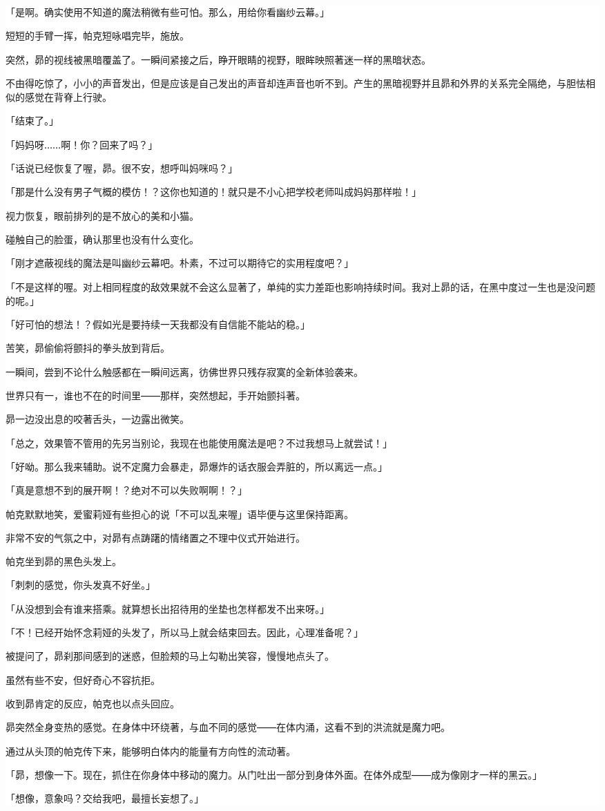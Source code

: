 「是啊。确实使用不知道的魔法稍微有些可怕。那么，用给你看幽纱云幕。」

短短的手臂一挥，帕克短咏唱完毕，施放。

突然，昴的视线被黑暗覆盖了。一瞬间紧接之后，睁开眼睛的视野，眼眸映照著迷一样的黑暗状态。

不由得吃惊了，小小的声音发出，但是应该是自己发出的声音却连声音也听不到。产生的黑暗视野并且昴和外界的关系完全隔绝，与胆怯相似的感觉在背脊上行驶。

「结束了。」

「妈妈呀……啊！你？回来了吗？」

「话说已经恢复了喔，昴。很不安，想呼叫妈咪吗？」

「那是什么没有男子气概的模仿！？这你也知道的！就只是不小心把学校老师叫成妈妈那样啦！」

视力恢复，眼前排列的是不放心的美和小猫。

碰触自己的脸蛋，确认那里也没有什么变化。

「刚才遮蔽视线的魔法是叫幽纱云幕吧。朴素，不过可以期待它的实用程度吧？」

「不是这样的喔。对上相同程度的敌效果就不会这么显著了，单纯的实力差距也影响持续时间。我对上昴的话，在黑中度过一生也是没问题的呢。」

「好可怕的想法！？假如光是要持续一天我都没有自信能不能站的稳。」

苦笑，昴偷偷将颤抖的拳头放到背后。

一瞬间，尝到不论什么触感都在一瞬间远离，彷佛世界只残存寂寞的全新体验袭来。

世界只有一，谁也不在的时间里――那样，突然想起，手开始颤抖著。

昴一边没出息的咬著舌头，一边露出微笑。

「总之，效果管不管用的先另当别论，我现在也能使用魔法是吧？不过我想马上就尝试！」

「好呦。那么我来辅助。说不定魔力会暴走，昴爆炸的话衣服会弄脏的，所以离远一点。」

「真是意想不到的展开啊！？绝对不可以失败啊啊！？」

帕克默默地笑，爱蜜莉娅有些担心的说「不可以乱来喔」语毕便与这里保持距离。

非常不安的气氛之中，对昴有点踌躇的情绪置之不理中仪式开始进行。

帕克坐到昴的黑色头发上。

「刺刺的感觉，你头发真不好坐。」

「从没想到会有谁来搭乘。就算想长出招待用的坐垫也怎样都发不出来呀。」

「不！已经开始怀念莉娅的头发了，所以马上就会结束回去。因此，心理准备呢？」

被提问了，昴刹那间感到的迷惑，但脸颊的马上勾勒出笑容，慢慢地点头了。

虽然有些不安，但好奇心不容抗拒。

收到昴肯定的反应，帕克也以点头回应。

昴突然全身变热的感觉。在身体中环绕著，与血不同的感觉——在体内涌，这看不到的洪流就是魔力吧。

通过从头顶的帕克传下来，能够明白体内的能量有方向性的流动著。

「昴，想像一下。现在，抓住在你身体中移动的魔力。从门吐出一部分到身体外面。在体外成型——成为像刚才一样的黑云。」

「想像，意象吗？交给我吧，最擅长妄想了。」
